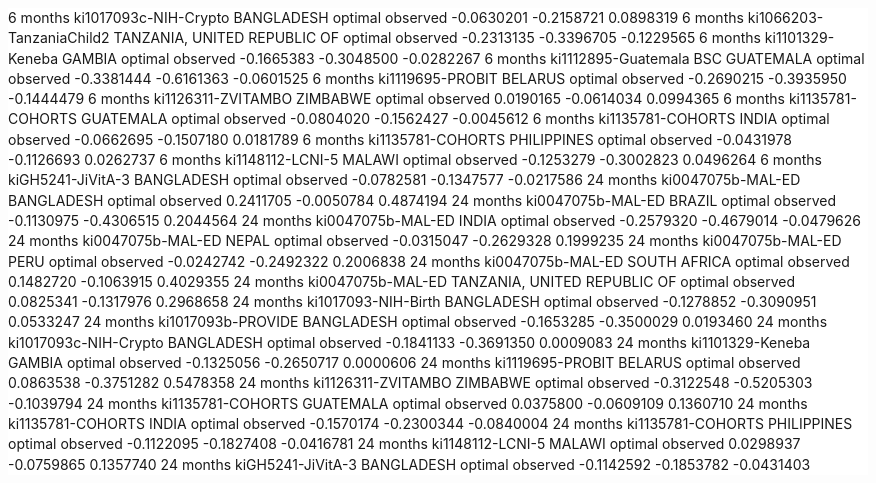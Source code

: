 6 months    ki1017093c-NIH-Crypto      BANGLADESH                     optimal              observed          -0.0630201   -0.2158721    0.0898319
6 months    ki1066203-TanzaniaChild2   TANZANIA, UNITED REPUBLIC OF   optimal              observed          -0.2313135   -0.3396705   -0.1229565
6 months    ki1101329-Keneba           GAMBIA                         optimal              observed          -0.1665383   -0.3048500   -0.0282267
6 months    ki1112895-Guatemala BSC    GUATEMALA                      optimal              observed          -0.3381444   -0.6161363   -0.0601525
6 months    ki1119695-PROBIT           BELARUS                        optimal              observed          -0.2690215   -0.3935950   -0.1444479
6 months    ki1126311-ZVITAMBO         ZIMBABWE                       optimal              observed           0.0190165   -0.0614034    0.0994365
6 months    ki1135781-COHORTS          GUATEMALA                      optimal              observed          -0.0804020   -0.1562427   -0.0045612
6 months    ki1135781-COHORTS          INDIA                          optimal              observed          -0.0662695   -0.1507180    0.0181789
6 months    ki1135781-COHORTS          PHILIPPINES                    optimal              observed          -0.0431978   -0.1126693    0.0262737
6 months    ki1148112-LCNI-5           MALAWI                         optimal              observed          -0.1253279   -0.3002823    0.0496264
6 months    kiGH5241-JiVitA-3          BANGLADESH                     optimal              observed          -0.0782581   -0.1347577   -0.0217586
24 months   ki0047075b-MAL-ED          BANGLADESH                     optimal              observed           0.2411705   -0.0050784    0.4874194
24 months   ki0047075b-MAL-ED          BRAZIL                         optimal              observed          -0.1130975   -0.4306515    0.2044564
24 months   ki0047075b-MAL-ED          INDIA                          optimal              observed          -0.2579320   -0.4679014   -0.0479626
24 months   ki0047075b-MAL-ED          NEPAL                          optimal              observed          -0.0315047   -0.2629328    0.1999235
24 months   ki0047075b-MAL-ED          PERU                           optimal              observed          -0.0242742   -0.2492322    0.2006838
24 months   ki0047075b-MAL-ED          SOUTH AFRICA                   optimal              observed           0.1482720   -0.1063915    0.4029355
24 months   ki0047075b-MAL-ED          TANZANIA, UNITED REPUBLIC OF   optimal              observed           0.0825341   -0.1317976    0.2968658
24 months   ki1017093-NIH-Birth        BANGLADESH                     optimal              observed          -0.1278852   -0.3090951    0.0533247
24 months   ki1017093b-PROVIDE         BANGLADESH                     optimal              observed          -0.1653285   -0.3500029    0.0193460
24 months   ki1017093c-NIH-Crypto      BANGLADESH                     optimal              observed          -0.1841133   -0.3691350    0.0009083
24 months   ki1101329-Keneba           GAMBIA                         optimal              observed          -0.1325056   -0.2650717    0.0000606
24 months   ki1119695-PROBIT           BELARUS                        optimal              observed           0.0863538   -0.3751282    0.5478358
24 months   ki1126311-ZVITAMBO         ZIMBABWE                       optimal              observed          -0.3122548   -0.5205303   -0.1039794
24 months   ki1135781-COHORTS          GUATEMALA                      optimal              observed           0.0375800   -0.0609109    0.1360710
24 months   ki1135781-COHORTS          INDIA                          optimal              observed          -0.1570174   -0.2300344   -0.0840004
24 months   ki1135781-COHORTS          PHILIPPINES                    optimal              observed          -0.1122095   -0.1827408   -0.0416781
24 months   ki1148112-LCNI-5           MALAWI                         optimal              observed           0.0298937   -0.0759865    0.1357740
24 months   kiGH5241-JiVitA-3          BANGLADESH                     optimal              observed          -0.1142592   -0.1853782   -0.0431403
